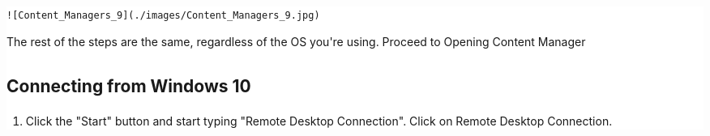 	![Content_Managers_9](./images/Content_Managers_9.jpg)

The rest of the steps are the same, regardless of the OS you're using. Proceed to Opening Content Manager

## Connecting from Windows 10

1. Click the "Start" button and start typing "Remote Desktop Connection". Click on Remote Desktop Connection.
